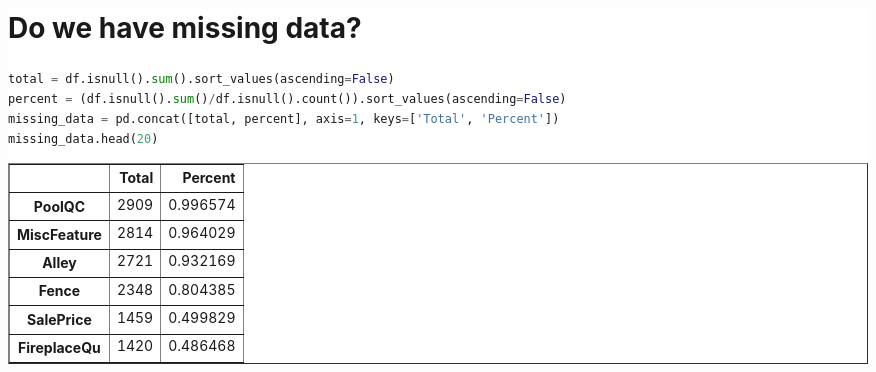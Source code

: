 

# Do we have missing data?


```python
total = df.isnull().sum().sort_values(ascending=False)
percent = (df.isnull().sum()/df.isnull().count()).sort_values(ascending=False)
missing_data = pd.concat([total, percent], axis=1, keys=['Total', 'Percent'])
missing_data.head(20)
```




<div>
<style scoped>
    .dataframe tbody tr th:only-of-type {
        vertical-align: middle;
    }

    .dataframe tbody tr th {
        vertical-align: top;
    }

    .dataframe thead th {
        text-align: right;
    }
</style>
<table border="1" class="dataframe">
  <thead>
    <tr style="text-align: right;">
      <th></th>
      <th>Total</th>
      <th>Percent</th>
    </tr>
  </thead>
  <tbody>
    <tr>
      <th>PoolQC</th>
      <td>2909</td>
      <td>0.996574</td>
    </tr>
    <tr>
      <th>MiscFeature</th>
      <td>2814</td>
      <td>0.964029</td>
    </tr>
    <tr>
      <th>Alley</th>
      <td>2721</td>
      <td>0.932169</td>
    </tr>
    <tr>
      <th>Fence</th>
      <td>2348</td>
      <td>0.804385</td>
    </tr>
    <tr>
      <th>SalePrice</th>
      <td>1459</td>
      <td>0.499829</td>
    </tr>
    <tr>
      <th>FireplaceQu</th>
      <td>1420</td>
      <td>0.486468</td>